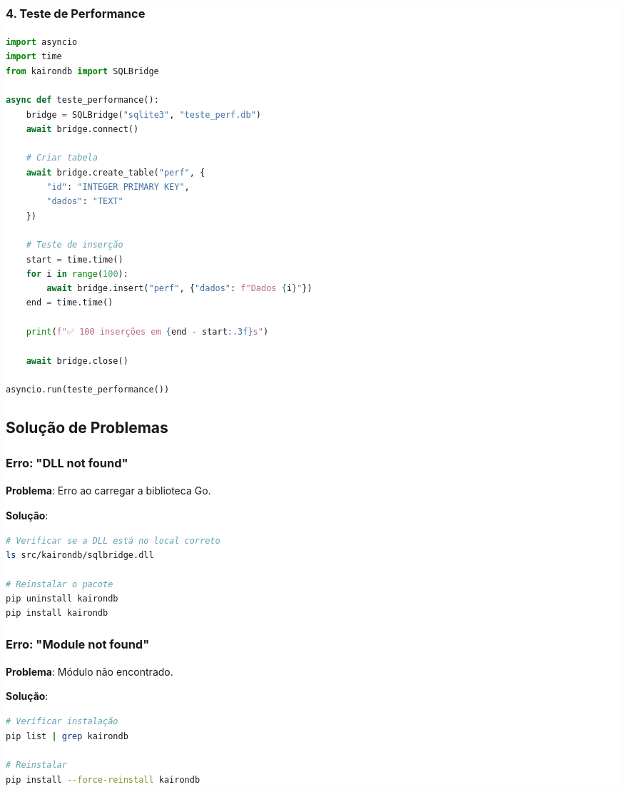 ### 4. Teste de Performance

```python
import asyncio
import time
from kairondb import SQLBridge

async def teste_performance():
    bridge = SQLBridge("sqlite3", "teste_perf.db")
    await bridge.connect()
    
    # Criar tabela
    await bridge.create_table("perf", {
        "id": "INTEGER PRIMARY KEY",
        "dados": "TEXT"
    })
    
    # Teste de inserção
    start = time.time()
    for i in range(100):
        await bridge.insert("perf", {"dados": f"Dados {i}"})
    end = time.time()
    
    print(f"✅ 100 inserções em {end - start:.3f}s")
    
    await bridge.close()

asyncio.run(teste_performance())
```

## Solução de Problemas

### Erro: "DLL not found"

**Problema**: Erro ao carregar a biblioteca Go.

**Solução**:
```bash
# Verificar se a DLL está no local correto
ls src/kairondb/sqlbridge.dll

# Reinstalar o pacote
pip uninstall kairondb
pip install kairondb
```

### Erro: "Module not found"

**Problema**: Módulo não encontrado.

**Solução**:
```bash
# Verificar instalação
pip list | grep kairondb

# Reinstalar
pip install --force-reinstall kairondb
```
